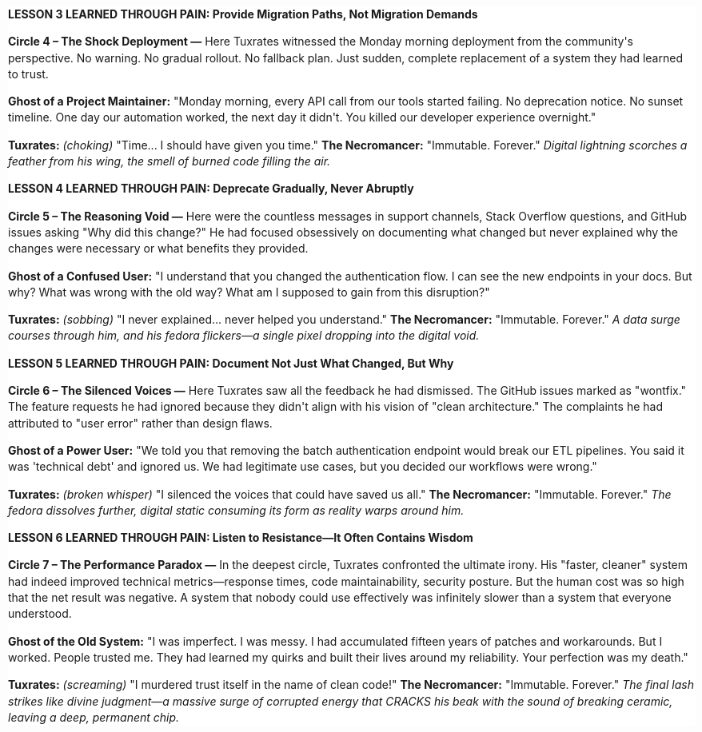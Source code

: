 **LESSON 3 LEARNED THROUGH PAIN: Provide Migration Paths, Not Migration Demands**

**Circle 4 – The Shock Deployment —** Here Tuxrates witnessed the Monday morning deployment from the community's perspective. No warning. No gradual rollout. No fallback plan. Just sudden, complete replacement of a system they had learned to trust.

__Ghost of a Project Maintainer:__ "Monday morning, every API call from our tools started failing. No deprecation notice. No sunset timeline. One day our automation worked, the next day it didn't. You killed our developer experience overnight."

__Tuxrates:__ _(choking)_ "Time... I should have given you time."
__The Necromancer:__ "Immutable. Forever."
*Digital lightning scorches a feather from his wing, the smell of burned code filling the air.*

**LESSON 4 LEARNED THROUGH PAIN: Deprecate Gradually, Never Abruptly**

**Circle 5 – The Reasoning Void —** Here were the countless messages in support channels, Stack Overflow questions, and GitHub issues asking "Why did this change?" He had focused obsessively on documenting what changed but never explained why the changes were necessary or what benefits they provided.

__Ghost of a Confused User:__ "I understand that you changed the authentication flow. I can see the new endpoints in your docs. But why? What was wrong with the old way? What am I supposed to gain from this disruption?"

__Tuxrates:__ _(sobbing)_ "I never explained... never helped you understand."
__The Necromancer:__ "Immutable. Forever."
*A data surge courses through him, and his fedora flickers—a single pixel dropping into the digital void.*

**LESSON 5 LEARNED THROUGH PAIN: Document Not Just What Changed, But Why**

**Circle 6 – The Silenced Voices —** Here Tuxrates saw all the feedback he had dismissed. The GitHub issues marked as "wontfix." The feature requests he had ignored because they didn't align with his vision of "clean architecture." The complaints he had attributed to "user error" rather than design flaws.

__Ghost of a Power User:__ "We told you that removing the batch authentication endpoint would break our ETL pipelines. You said it was 'technical debt' and ignored us. We had legitimate use cases, but you decided our workflows were wrong."

__Tuxrates:__ _(broken whisper)_ "I silenced the voices that could have saved us all."
__The Necromancer:__ "Immutable. Forever."
*The fedora dissolves further, digital static consuming its form as reality warps around him.*

**LESSON 6 LEARNED THROUGH PAIN: Listen to Resistance—It Often Contains Wisdom**

**Circle 7 – The Performance Paradox —** In the deepest circle, Tuxrates confronted the ultimate irony. His "faster, cleaner" system had indeed improved technical metrics—response times, code maintainability, security posture. But the human cost was so high that the net result was negative. A system that nobody could use effectively was infinitely slower than a system that everyone understood.

__Ghost of the Old System:__ "I was imperfect. I was messy. I had accumulated fifteen years of patches and workarounds. But I worked. People trusted me. They had learned my quirks and built their lives around my reliability. Your perfection was my death."

__Tuxrates:__ _(screaming)_ "I murdered trust itself in the name of clean code!"
__The Necromancer:__ "Immutable. Forever."
*The final lash strikes like divine judgment—a massive surge of corrupted energy that CRACKS his beak with the sound of breaking ceramic, leaving a deep, permanent chip.*
